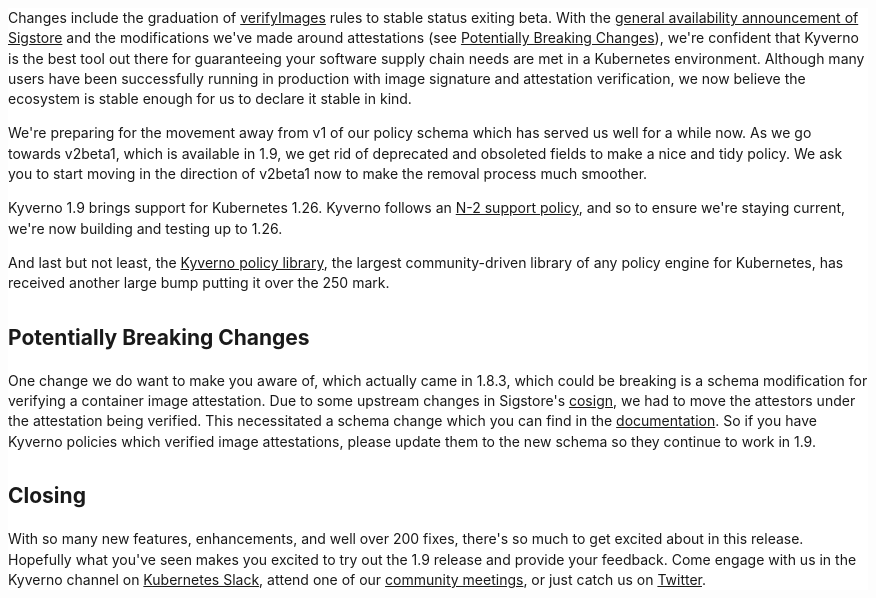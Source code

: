 Changes include the graduation of [verifyImages](/docs/writing-policies/verify-images/) rules to stable status exiting beta. With the [general availability announcement of Sigstore](https://openssf.org/press-release/2022/10/25/sigstore-announces-general-availability-at-sigstorecon/) and the modifications we've made around attestations (see [Potentially Breaking Changes](#potentially-breaking-changes)), we're confident that Kyverno is the best tool out there for guaranteeing your software supply chain needs are met in a Kubernetes environment. Although many users have been successfully running in production with image signature and attestation verification, we now believe the ecosystem is stable enough for us to declare it stable in kind.

We're preparing for the movement away from v1 of our policy schema which has served us well for a while now. As we go towards v2beta1, which is available in 1.9, we get rid of deprecated and obsoleted fields to make a nice and tidy policy. We ask you to start moving in the direction of v2beta1 now to make the removal process much smoother.

Kyverno 1.9 brings support for Kubernetes 1.26. Kyverno follows an [N-2 support policy](/docs/installation/#compatibility-matrix), and so to ensure we're staying current, we're now building and testing up to 1.26.

And last but not least, the [Kyverno policy library](/policies/), the largest community-driven library of any policy engine for Kubernetes, has received another large bump putting it over the 250 mark.

## Potentially Breaking Changes

One change we do want to make you aware of, which actually came in 1.8.3, which could be breaking is a schema modification for verifying a container image attestation. Due to some upstream changes in Sigstore's [cosign](https://github.com/sigstore/cosign), we had to move the attestors under the attestation being verified. This necessitated a schema change which you can find in the [documentation](/docs/writing-policies/verify-images/#verifying-image-attestations). So if you have Kyverno policies which verified image attestations, please update them to the new schema so they continue to work in 1.9.

## Closing

With so many new features, enhancements, and well over 200 fixes, there's so much to get excited about in this release. Hopefully what you've seen makes you excited to try out the 1.9 release and provide your feedback. Come engage with us in the Kyverno channel on [Kubernetes Slack](/community/#slack-channel), attend one of our [community meetings](/community/#community-meetings), or just catch us on [Twitter](https://twitter.com/kyverno).
